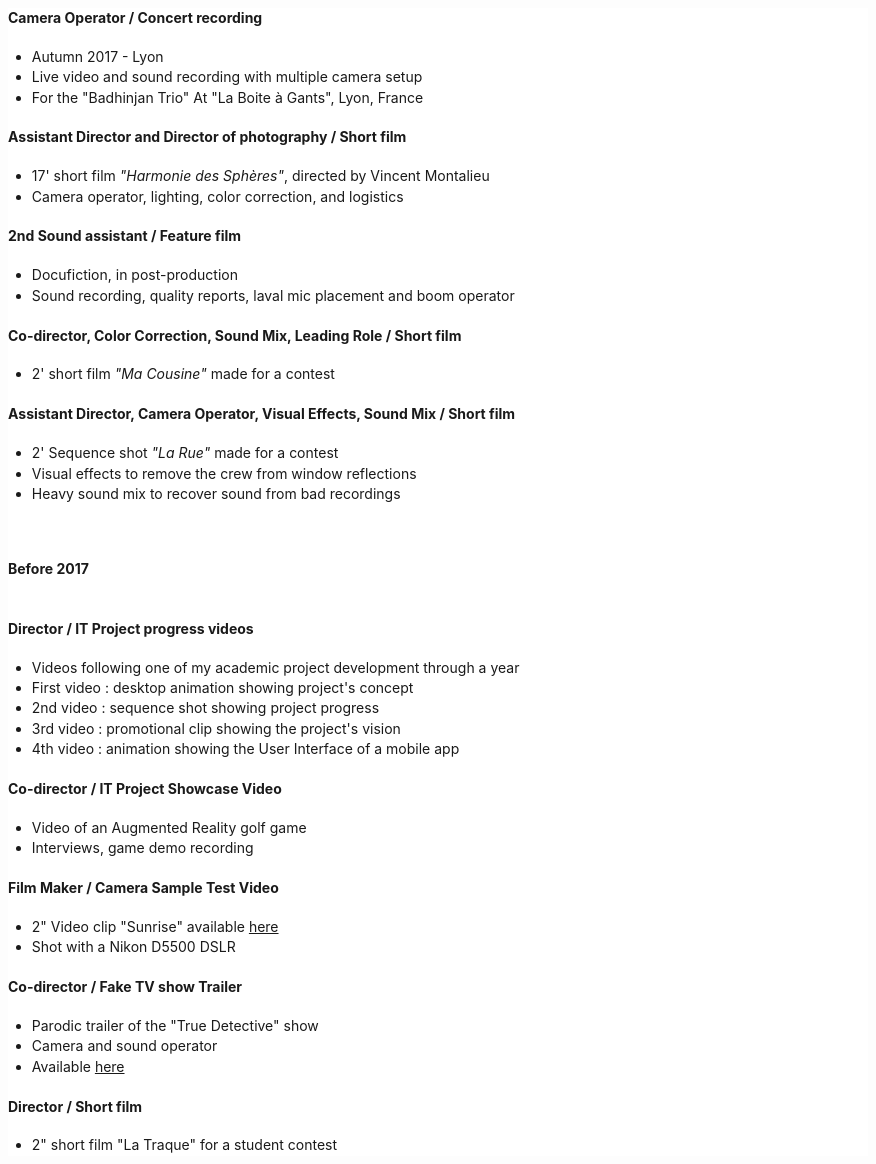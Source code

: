 #### Camera Operator / Concert recording
* Autumn 2017 - Lyon
* Live video and sound recording with multiple camera setup
* For the "Badhinjan Trio" At "La Boite à Gants", Lyon, France

#### Assistant Director and Director of photography / Short film
* 17' short film <em>"Harmonie des Sphères"</em>, directed by Vincent Montalieu
* Camera operator, lighting, color correction, and logistics

#### 2nd Sound assistant / Feature film
* Docufiction, in post-production
* Sound recording, quality reports, laval mic placement and boom operator

#### Co-director, Color Correction, Sound Mix, Leading Role / Short film
* 2' short film <em>"Ma Cousine"</em> made for a contest

#### Assistant Director, Camera Operator, Visual Effects, Sound Mix / Short film
* 2' Sequence shot <em>"La Rue"</em> made for a contest
* Visual effects to remove the crew from window reflections
* Heavy sound mix to recover sound from bad recordings


<br><br>
__Before 2017__
<br><br>

#### Director / IT Project progress videos
  * Videos following one of my academic project development through a year
  * First video : desktop animation showing project's concept
  * 2nd video : sequence shot showing project progress
  * 3rd video : promotional clip showing the project's vision
  * 4th video : animation showing the User Interface of a mobile app

#### Co-director / IT Project Showcase Video
* Video of an Augmented Reality golf game
* Interviews, game demo recording

#### Film Maker / Camera Sample Test Video
* 2" Video clip "Sunrise" available [here](https://www.youtube.com/watch?v=m29FKPodRjs)
* Shot with a Nikon D5500 DSLR


#### Co-director / Fake TV show Trailer
* Parodic trailer of the "True Detective" show
* Camera and sound operator
* Available [here](https://www.youtube.com/watch?v=cz8iNzDwNpc)

#### Director / Short film
* 2" short film "La Traque" for a student contest
